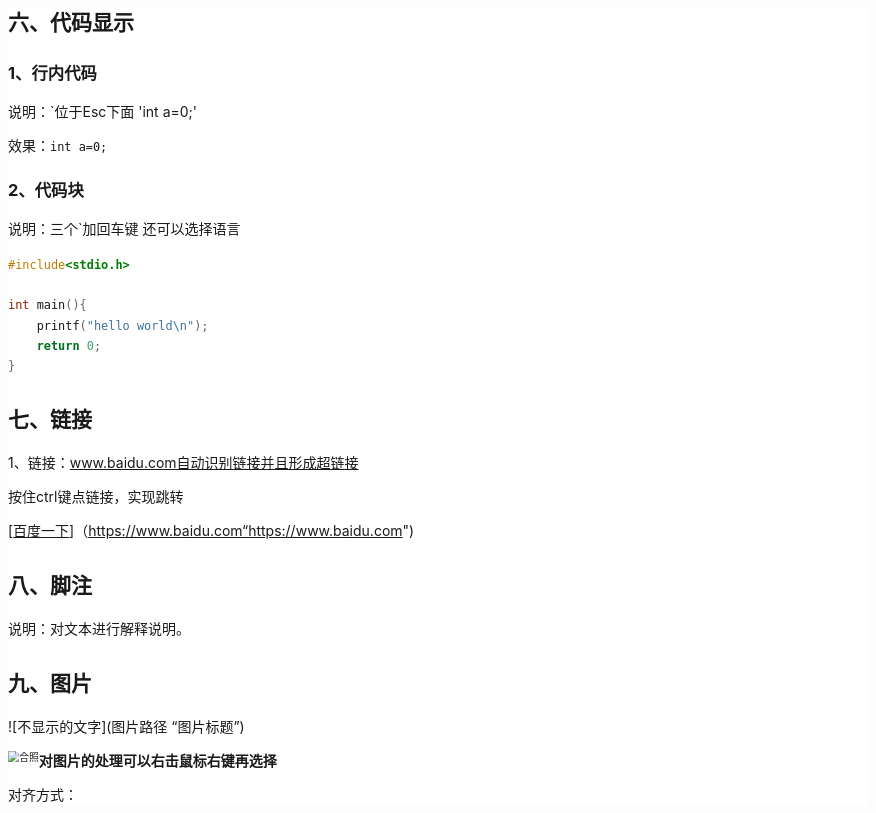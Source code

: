 > 
>
> 



## 六、代码显示

### 1、行内代码

说明：`位于Esc下面   'int a=0;'

效果：`int a=0;`

### 2、代码块

说明：三个`加回车键   还可以选择语言

```c
#include<stdio.h>

int main(){
    printf("hello world\n");
    return 0;
}
```



## 七、链接

1、链接：www.baidu.com自动识别链接并且形成超链接

按住ctrl键点链接，实现跳转

[[百度一下]()]（https://www.baidu.com“https://www.baidu.com")



## 八、脚注

说明：对文本进行解释说明。

[^1]: 这是说明



## 九、图片

![不显示的文字](图片路径 “图片标题”)

<img src="F:\结营仪式.jpg" alt="合照" style="zoom: 70%;" align="left"/>



**对图片的处理可以右击鼠标右键再选择**

对齐方式：
